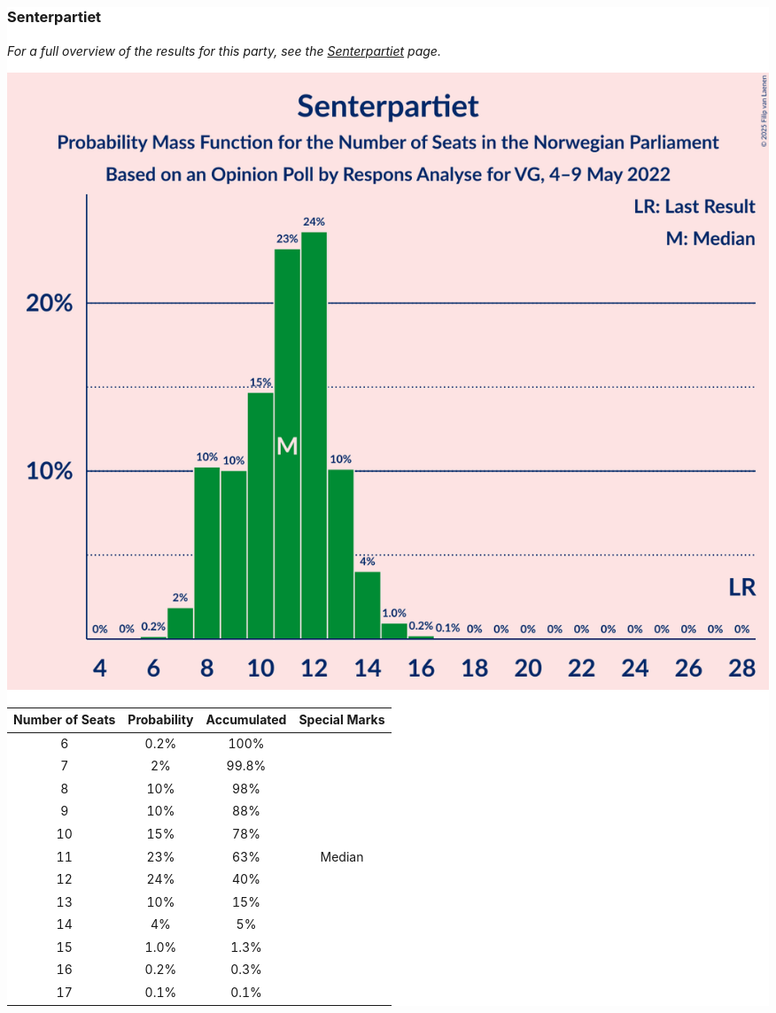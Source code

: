### Senterpartiet

*For a full overview of the results for this party, see the [Senterpartiet](party-senterpartiet.html) page.*

![Graph with seats probability mass function not yet produced](2022-05-09-ResponsAnalyse-seats-pmf-senterpartiet.png "Seats Probability Mass Function")

| Number of Seats | Probability | Accumulated | Special Marks |
|:---------------:|:-----------:|:-----------:|:-------------:|
| 6 | 0.2% | 100% |  |
| 7 | 2% | 99.8% |  |
| 8 | 10% | 98% |  |
| 9 | 10% | 88% |  |
| 10 | 15% | 78% |  |
| 11 | 23% | 63% | Median |
| 12 | 24% | 40% |  |
| 13 | 10% | 15% |  |
| 14 | 4% | 5% |  |
| 15 | 1.0% | 1.3% |  |
| 16 | 0.2% | 0.3% |  |
| 17 | 0.1% | 0.1% |  |